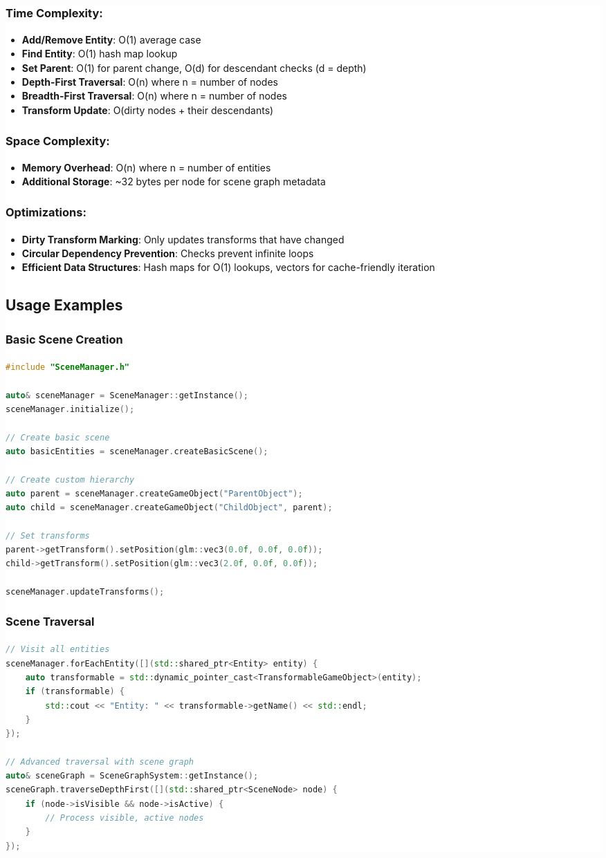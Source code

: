 ### Time Complexity:
- **Add/Remove Entity**: O(1) average case
- **Find Entity**: O(1) hash map lookup
- **Set Parent**: O(1) for parent change, O(d) for descendant checks (d = depth)
- **Depth-First Traversal**: O(n) where n = number of nodes
- **Breadth-First Traversal**: O(n) where n = number of nodes
- **Transform Update**: O(dirty nodes + their descendants)

### Space Complexity:
- **Memory Overhead**: O(n) where n = number of entities
- **Additional Storage**: ~32 bytes per node for scene graph metadata

### Optimizations:
- **Dirty Transform Marking**: Only updates transforms that have changed
- **Circular Dependency Prevention**: Checks prevent infinite loops
- **Efficient Data Structures**: Hash maps for O(1) lookups, vectors for cache-friendly iteration

## Usage Examples

### Basic Scene Creation

```cpp
#include "SceneManager.h"

auto& sceneManager = SceneManager::getInstance();
sceneManager.initialize();

// Create basic scene
auto basicEntities = sceneManager.createBasicScene();

// Create custom hierarchy
auto parent = sceneManager.createGameObject("ParentObject");
auto child = sceneManager.createGameObject("ChildObject", parent);

// Set transforms
parent->getTransform().setPosition(glm::vec3(0.0f, 0.0f, 0.0f));
child->getTransform().setPosition(glm::vec3(2.0f, 0.0f, 0.0f));

sceneManager.updateTransforms();
```

### Scene Traversal

```cpp
// Visit all entities
sceneManager.forEachEntity([](std::shared_ptr<Entity> entity) {
    auto transformable = std::dynamic_pointer_cast<TransformableGameObject>(entity);
    if (transformable) {
        std::cout << "Entity: " << transformable->getName() << std::endl;
    }
});

// Advanced traversal with scene graph
auto& sceneGraph = SceneGraphSystem::getInstance();
sceneGraph.traverseDepthFirst([](std::shared_ptr<SceneNode> node) {
    if (node->isVisible && node->isActive) {
        // Process visible, active nodes
    }
});
```
